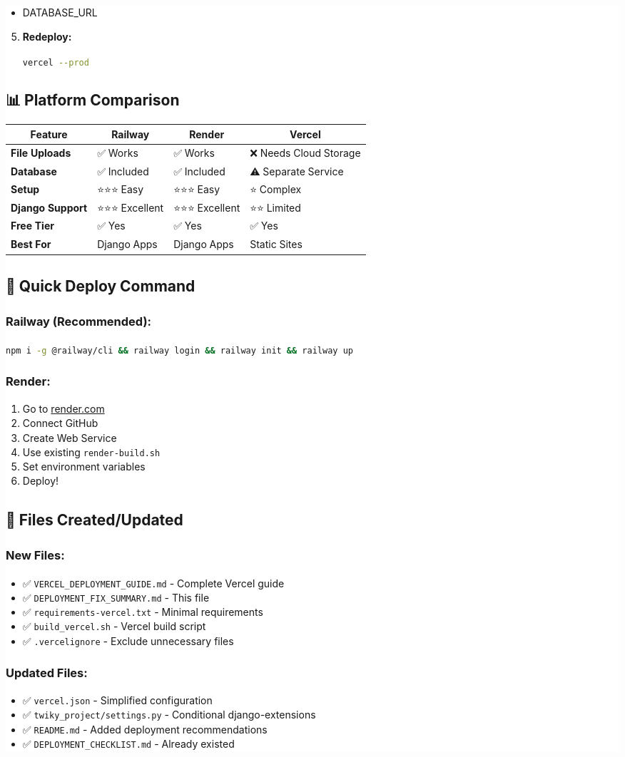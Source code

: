    - DATABASE_URL

5. **Redeploy:**
   ```bash
   vercel --prod
   ```

## 📊 Platform Comparison

| Feature | Railway | Render | Vercel |
|---------|---------|--------|--------|
| **File Uploads** | ✅ Works | ✅ Works | ❌ Needs Cloud Storage |
| **Database** | ✅ Included | ✅ Included | ⚠️ Separate Service |
| **Setup** | ⭐⭐⭐ Easy | ⭐⭐⭐ Easy | ⭐ Complex |
| **Django Support** | ⭐⭐⭐ Excellent | ⭐⭐⭐ Excellent | ⭐⭐ Limited |
| **Free Tier** | ✅ Yes | ✅ Yes | ✅ Yes |
| **Best For** | Django Apps | Django Apps | Static Sites |

## 🚀 Quick Deploy Command

### Railway (Recommended):
```bash
npm i -g @railway/cli && railway login && railway init && railway up
```

### Render:
1. Go to [render.com](https://render.com)
2. Connect GitHub
3. Create Web Service
4. Use existing `render-build.sh`
5. Set environment variables
6. Deploy!

## 📝 Files Created/Updated

### New Files:
- ✅ `VERCEL_DEPLOYMENT_GUIDE.md` - Complete Vercel guide
- ✅ `DEPLOYMENT_FIX_SUMMARY.md` - This file
- ✅ `requirements-vercel.txt` - Minimal requirements
- ✅ `build_vercel.sh` - Vercel build script
- ✅ `.vercelignore` - Exclude unnecessary files

### Updated Files:
- ✅ `vercel.json` - Simplified configuration
- ✅ `twiky_project/settings.py` - Conditional django-extensions
- ✅ `README.md` - Added deployment recommendations
- ✅ `DEPLOYMENT_CHECKLIST.md` - Already existed
